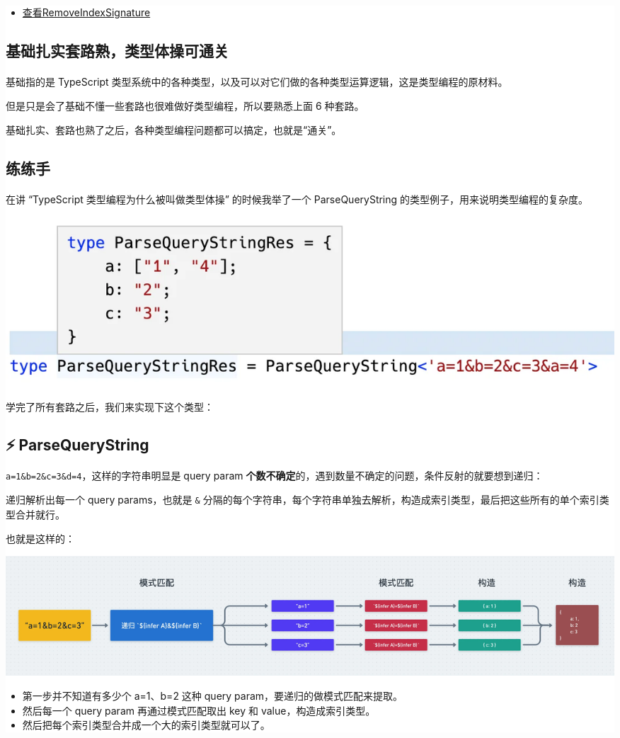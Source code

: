 - [查看RemoveIndexSignature](./10#removeindexsignature)

## 基础扎实套路熟，类型体操可通关

基础指的是 TypeScript 类型系统中的各种类型，以及可以对它们做的各种类型运算逻辑，这是类型编程的原材料。

但是只是会了基础不懂一些套路也很难做好类型编程，所以要熟悉上面 6 种套路。

基础扎实、套路也熟了之后，各种类型编程问题都可以搞定，也就是“通关”。



## 练练手

在讲 “TypeScript 类型编程为什么被叫做类型体操” 的时候我举了一个 ParseQueryString 的类型例子，用来说明类型编程的复杂度。

![ParseQueryString](./imgs/11-8.webp)

学完了所有套路之后，我们来实现下这个类型：



## ⚡ ParseQueryString

`a=1&b=2&c=3&d=4`，这样的字符串明显是 query param **个数不确定**的，遇到数量不确定的问题，条件反射的就要想到递归：

递归解析出每一个 query params，也就是 `&` 分隔的每个字符串，每个字符串单独去解析，构造成索引类型，最后把这些所有的单个索引类型合并就行。

也就是这样的：

![overview](./imgs/11-1.webp)

- 第一步并不知道有多少个 a=1、b=2 这种 query param，要递归的做模式匹配来提取。
- 然后每一个 query param 再通过模式匹配取出 key 和 value，构造成索引类型。
- 然后把每个索引类型合并成一个大的索引类型就可以了。

